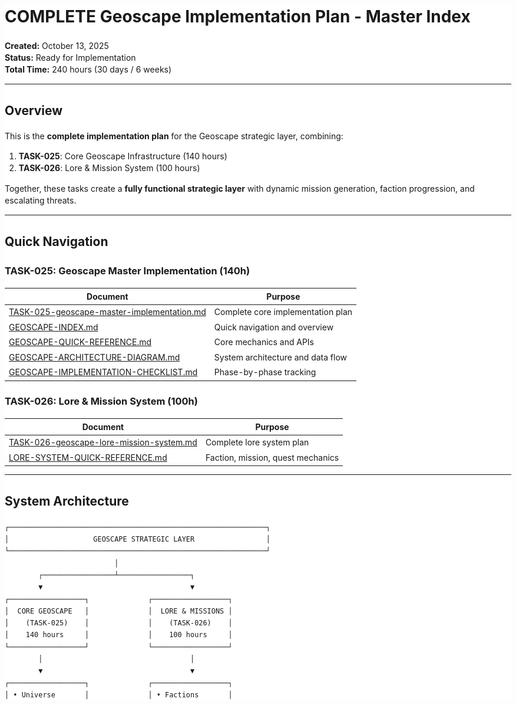 # COMPLETE Geoscape Implementation Plan - Master Index

**Created:** October 13, 2025  
**Status:** Ready for Implementation  
**Total Time:** 240 hours (30 days / 6 weeks)

---

## Overview

This is the **complete implementation plan** for the Geoscape strategic layer, combining:

1. **TASK-025**: Core Geoscape Infrastructure (140 hours)
2. **TASK-026**: Lore & Mission System (100 hours)

Together, these tasks create a **fully functional strategic layer** with dynamic mission generation, faction progression, and escalating threats.

---

## Quick Navigation

### TASK-025: Geoscape Master Implementation (140h)

| Document | Purpose |
|----------|---------|
| [TASK-025-geoscape-master-implementation.md](TASK-025-geoscape-master-implementation.md) | Complete core implementation plan |
| [GEOSCAPE-INDEX.md](GEOSCAPE-INDEX.md) | Quick navigation and overview |
| [GEOSCAPE-QUICK-REFERENCE.md](GEOSCAPE-QUICK-REFERENCE.md) | Core mechanics and APIs |
| [GEOSCAPE-ARCHITECTURE-DIAGRAM.md](GEOSCAPE-ARCHITECTURE-DIAGRAM.md) | System architecture and data flow |
| [GEOSCAPE-IMPLEMENTATION-CHECKLIST.md](GEOSCAPE-IMPLEMENTATION-CHECKLIST.md) | Phase-by-phase tracking |

### TASK-026: Lore & Mission System (100h)

| Document | Purpose |
|----------|---------|
| [TASK-026-geoscape-lore-mission-system.md](TASK-026-geoscape-lore-mission-system.md) | Complete lore system plan |
| [LORE-SYSTEM-QUICK-REFERENCE.md](LORE-SYSTEM-QUICK-REFERENCE.md) | Faction, mission, quest mechanics |

---

## System Architecture

```
┌─────────────────────────────────────────────────────────────┐
│                    GEOSCAPE STRATEGIC LAYER                 │
└─────────────────────────────────────────────────────────────┘
                          │
        ┌─────────────────┴─────────────────┐
        ▼                                   ▼
┌──────────────────┐              ┌──────────────────┐
│  CORE GEOSCAPE   │              │  LORE & MISSIONS │
│    (TASK-025)    │              │    (TASK-026)    │
│    140 hours     │              │    100 hours     │
└──────────────────┘              └──────────────────┘
        │                                   │
        ▼                                   ▼
┌──────────────────┐              ┌──────────────────┐
│ • Universe       │              │ • Factions       │
```